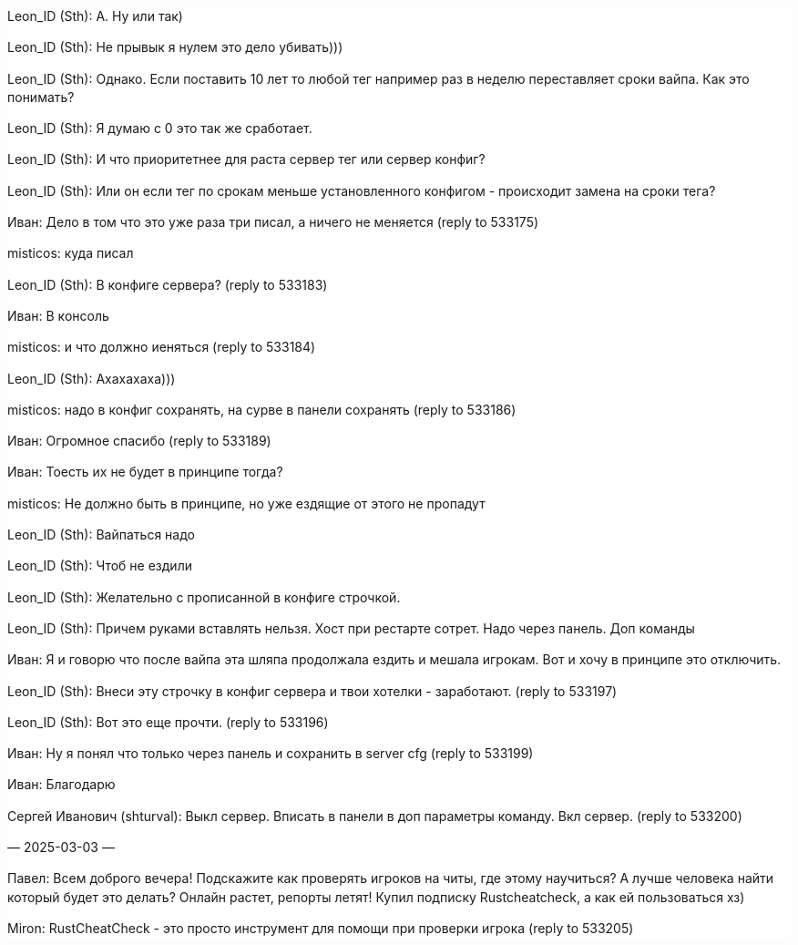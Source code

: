 Leon_ID (Sth): А. Ну или так)

Leon_ID (Sth): Не прывык я нулем это дело убивать)))

Leon_ID (Sth): Однако. Если поставить 10 лет то любой тег например раз в неделю переставляет сроки вайпа. Как это понимать?

Leon_ID (Sth): Я думаю с 0 это так же сработает.

Leon_ID (Sth): И что приоритетнее для раста сервер тег или сервер конфиг?

Leon_ID (Sth): Или он если тег по срокам меньше установленного конфигом - происходит замена на сроки тега?

Иван: Дело в том что это уже раза три писал, а ничего не меняется (reply to 533175)

misticos: куда писал

Leon_ID (Sth): В конфиге сервера? (reply to 533183)

Иван: В консоль

misticos: и что должно иеняться (reply to 533184)

Leon_ID (Sth): Ахахахаха)))

misticos: надо в конфиг сохранять, на сурве в панели сохранять (reply to 533186)

Иван: Огромное спасибо (reply to 533189)

Иван: Тоесть их не будет в принципе тогда?

misticos: Не должно быть в принципе, но уже ездящие от этого не пропадут

Leon_ID (Sth): Вайпаться надо

Leon_ID (Sth): Чтоб не ездили

Leon_ID (Sth): Желательно с прописанной в конфиге строчкой.

Leon_ID (Sth): Причем руками вставлять нельзя. Хост при рестарте сотрет. Надо через панель. Доп команды

Иван: Я и говорю что после вайпа эта шляпа продолжала ездить и мешала игрокам. Вот и хочу в принципе это отключить.

Leon_ID (Sth): Внеси эту строчку в конфиг сервера и твои хотелки - заработают. (reply to 533197)

Leon_ID (Sth): Вот это еще прочти. (reply to 533196)

Иван: Ну я понял что только через панель и сохранить в server cfg (reply to 533199)

Иван: Благодарю

Сергей Иванович (shturval): Выкл сервер. Вписать в панели в доп параметры команду. Вкл сервер. (reply to 533200)

— 2025-03-03 —

Павел: Всем доброго вечера!  Подскажите как проверять игроков на читы, где этому научиться? А лучше человека найти который будет это делать? Онлайн растет, репорты летят! Купил подписку Rustcheatcheck, а как ей пользоваться хз)

Miron: RustCheatCheck - это просто инструмент для помощи при проверки игрока (reply to 533205)
